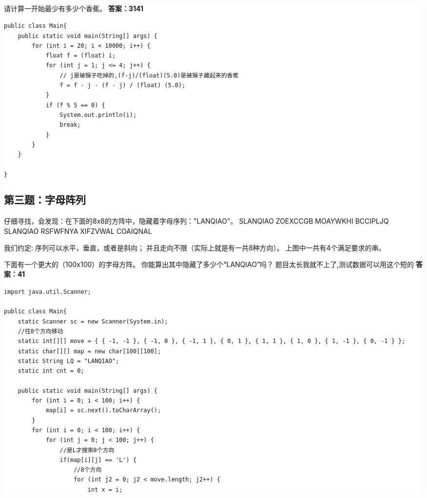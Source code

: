 请计算一开始最少有多少个香蕉。
**答案：3141**

```
public class Main{
    public static void main(String[] args) {
        for (int i = 20; i < 10000; i++) {
            float f = (float) i;
            for (int j = 1; j <= 4; j++) {
                // j是被猴子吃掉的,(f-j)/(float)(5.0)是被猴子藏起来的香蕉
                f = f - j - (f - j) / (float) (5.0);
            }
            if (f % 5 == 0) {
                System.out.println(i);
                break;
            }
        }
    }

}
```

## **第三题：字母阵列**

仔细寻找，会发现：在下面的8x8的方阵中，隐藏着字母序列："LANQIAO"。
SLANQIAO
ZOEXCCGB
MOAYWKHI
BCCIPLJQ
SLANQIAO
RSFWFNYA
XIFZVWAL
COAIQNAL

我们约定: 序列可以水平，垂直，或者是斜向；
并且走向不限（实际上就是有一共8种方向）。
上图中一共有4个满足要求的串。

下面有一个更大的（100x100）的字母方阵。
你能算出其中隐藏了多少个“LANQIAO”吗？
题目太长我就不上了,测试数据可以用这个短的
**答案：41**

```
import java.util.Scanner;

public class Main{
    static Scanner sc = new Scanner(System.in);
    //往8个方向移动
    static int[][] move = { { -1, -1 }, { -1, 0 }, { -1, 1 }, { 0, 1 }, { 1, 1 }, { 1, 0 }, { 1, -1 }, { 0, -1 } };
    static char[][] map = new char[100][100];
    static String LQ = "LANQIAO";
    static int cnt = 0;

    public static void main(String[] args) {
        for (int i = 0; i < 100; i++) {
            map[i] = sc.next().toCharArray();
        }
        for (int i = 0; i < 100; i++) {
            for (int j = 0; j < 100; j++) {
                //是L才搜索8个方向
                if(map[i][j] == 'L') {
                    //8个方向
                    for (int j2 = 0; j2 < move.length; j2++) {
                        int x = i;
```